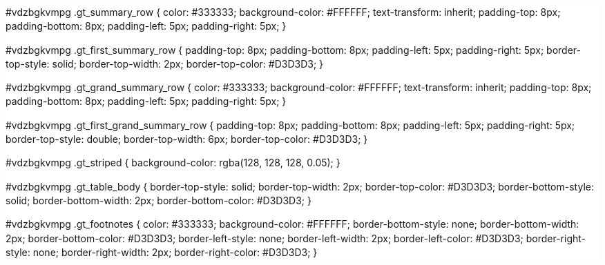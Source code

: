 #vdzbgkvmpg .gt_summary_row {
  color: #333333;
  background-color: #FFFFFF;
  text-transform: inherit;
  padding-top: 8px;
  padding-bottom: 8px;
  padding-left: 5px;
  padding-right: 5px;
}

#vdzbgkvmpg .gt_first_summary_row {
  padding-top: 8px;
  padding-bottom: 8px;
  padding-left: 5px;
  padding-right: 5px;
  border-top-style: solid;
  border-top-width: 2px;
  border-top-color: #D3D3D3;
}

#vdzbgkvmpg .gt_grand_summary_row {
  color: #333333;
  background-color: #FFFFFF;
  text-transform: inherit;
  padding-top: 8px;
  padding-bottom: 8px;
  padding-left: 5px;
  padding-right: 5px;
}

#vdzbgkvmpg .gt_first_grand_summary_row {
  padding-top: 8px;
  padding-bottom: 8px;
  padding-left: 5px;
  padding-right: 5px;
  border-top-style: double;
  border-top-width: 6px;
  border-top-color: #D3D3D3;
}

#vdzbgkvmpg .gt_striped {
  background-color: rgba(128, 128, 128, 0.05);
}

#vdzbgkvmpg .gt_table_body {
  border-top-style: solid;
  border-top-width: 2px;
  border-top-color: #D3D3D3;
  border-bottom-style: solid;
  border-bottom-width: 2px;
  border-bottom-color: #D3D3D3;
}

#vdzbgkvmpg .gt_footnotes {
  color: #333333;
  background-color: #FFFFFF;
  border-bottom-style: none;
  border-bottom-width: 2px;
  border-bottom-color: #D3D3D3;
  border-left-style: none;
  border-left-width: 2px;
  border-left-color: #D3D3D3;
  border-right-style: none;
  border-right-width: 2px;
  border-right-color: #D3D3D3;
}
